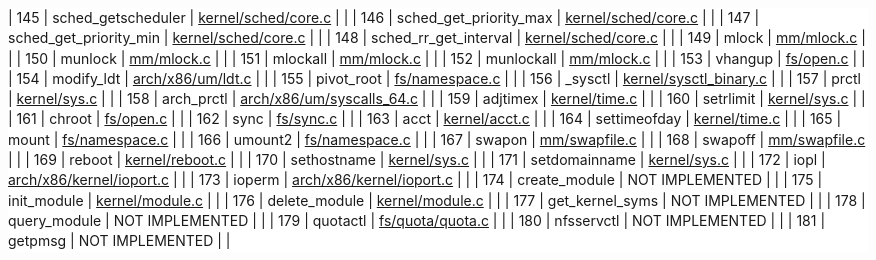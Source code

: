 | 145        | sched_getscheduler     | [kernel/sched/core.c](https://git.kernel.org/cgit/linux/kernel/git/torvalds/linux.git/tree/kernel/sched/core.c) |  |
| 146        | sched_get_priority_max | [kernel/sched/core.c](https://git.kernel.org/cgit/linux/kernel/git/torvalds/linux.git/tree/kernel/sched/core.c) |  |
| 147        | sched_get_priority_min | [kernel/sched/core.c](https://git.kernel.org/cgit/linux/kernel/git/torvalds/linux.git/tree/kernel/sched/core.c) |  |
| 148        | sched_rr_get_interval  | [kernel/sched/core.c](https://git.kernel.org/cgit/linux/kernel/git/torvalds/linux.git/tree/kernel/sched/core.c) |  |
| 149        | mlock                  | [mm/mlock.c](https://git.kernel.org/cgit/linux/kernel/git/torvalds/linux.git/tree/mm/mlock.c) |  |
| 150        | munlock                | [mm/mlock.c](https://git.kernel.org/cgit/linux/kernel/git/torvalds/linux.git/tree/mm/mlock.c) |  |
| 151        | mlockall               | [mm/mlock.c](https://git.kernel.org/cgit/linux/kernel/git/torvalds/linux.git/tree/mm/mlock.c) |  |
| 152        | munlockall             | [mm/mlock.c](https://git.kernel.org/cgit/linux/kernel/git/torvalds/linux.git/tree/mm/mlock.c) |  |
| 153        | vhangup                | [fs/open.c](https://git.kernel.org/cgit/linux/kernel/git/torvalds/linux.git/tree/fs/open.c) |  |
| 154        | modify_ldt             | [arch/x86/um/ldt.c](https://git.kernel.org/cgit/linux/kernel/git/torvalds/linux.git/tree/arch/x86/um/ldt.c) |  |
| 155        | pivot_root             | [fs/namespace.c](https://git.kernel.org/cgit/linux/kernel/git/torvalds/linux.git/tree/fs/namespace.c) |  |
| 156        | _sysctl                | [kernel/sysctl_binary.c](https://git.kernel.org/cgit/linux/kernel/git/torvalds/linux.git/tree/kernel/sysctl_binary.c) |  |
| 157        | prctl                  | [kernel/sys.c](https://git.kernel.org/cgit/linux/kernel/git/torvalds/linux.git/tree/kernel/sys.c) |  |
| 158        | arch_prctl             | [arch/x86/um/syscalls_64.c](https://git.kernel.org/cgit/linux/kernel/git/torvalds/linux.git/tree/arch/x86/um/syscalls_64.c) |  |
| 159        | adjtimex               | [kernel/time.c](https://git.kernel.org/cgit/linux/kernel/git/torvalds/linux.git/tree/kernel/time.c) |  |
| 160        | setrlimit              | [kernel/sys.c](https://git.kernel.org/cgit/linux/kernel/git/torvalds/linux.git/tree/kernel/sys.c) |  |
| 161        | chroot                 | [fs/open.c](https://git.kernel.org/cgit/linux/kernel/git/torvalds/linux.git/tree/fs/open.c) |  |
| 162        | sync                   | [fs/sync.c](https://git.kernel.org/cgit/linux/kernel/git/torvalds/linux.git/tree/fs/sync.c) |  |
| 163        | acct                   | [kernel/acct.c](https://git.kernel.org/cgit/linux/kernel/git/torvalds/linux.git/tree/kernel/acct.c) |  |
| 164        | settimeofday           | [kernel/time.c](https://git.kernel.org/cgit/linux/kernel/git/torvalds/linux.git/tree/kernel/time.c) |  |
| 165        | mount                  | [fs/namespace.c](https://git.kernel.org/cgit/linux/kernel/git/torvalds/linux.git/tree/fs/namespace.c) |  |
| 166        | umount2                | [fs/namespace.c](https://git.kernel.org/cgit/linux/kernel/git/torvalds/linux.git/tree/fs/namespace.c) |  |
| 167        | swapon                 | [mm/swapfile.c](https://git.kernel.org/cgit/linux/kernel/git/torvalds/linux.git/tree/mm/swapfile.c) |  |
| 168        | swapoff                | [mm/swapfile.c](https://git.kernel.org/cgit/linux/kernel/git/torvalds/linux.git/tree/mm/swapfile.c) |  |
| 169        | reboot                 | [kernel/reboot.c](https://git.kernel.org/cgit/linux/kernel/git/torvalds/linux.git/tree/kernel/reboot.c) |  |
| 170        | sethostname            | [kernel/sys.c](https://git.kernel.org/cgit/linux/kernel/git/torvalds/linux.git/tree/kernel/sys.c) |  |
| 171        | setdomainname          | [kernel/sys.c](https://git.kernel.org/cgit/linux/kernel/git/torvalds/linux.git/tree/kernel/sys.c) |  |
| 172        | iopl                   | [arch/x86/kernel/ioport.c](https://git.kernel.org/cgit/linux/kernel/git/torvalds/linux.git/tree/arch/x86/kernel/ioport.c) |  |
| 173        | ioperm                 | [arch/x86/kernel/ioport.c](https://git.kernel.org/cgit/linux/kernel/git/torvalds/linux.git/tree/arch/x86/kernel/ioport.c) |  |
| 174        | create_module          | NOT IMPLEMENTED                                              |                                               |
| 175        | init_module            | [kernel/module.c](https://git.kernel.org/cgit/linux/kernel/git/torvalds/linux.git/tree/kernel/module.c) |  |
| 176        | delete_module          | [kernel/module.c](https://git.kernel.org/cgit/linux/kernel/git/torvalds/linux.git/tree/kernel/module.c) |  |
| 177        | get_kernel_syms        | NOT IMPLEMENTED                                              |                                               |
| 178        | query_module           | NOT IMPLEMENTED                                              |                                               |
| 179        | quotactl               | [fs/quota/quota.c](https://git.kernel.org/cgit/linux/kernel/git/torvalds/linux.git/tree/fs/quota/quota.c) |  |
| 180        | nfsservctl             | NOT IMPLEMENTED                                              |                                               |
| 181        | getpmsg                | NOT IMPLEMENTED                                              |                                               |
